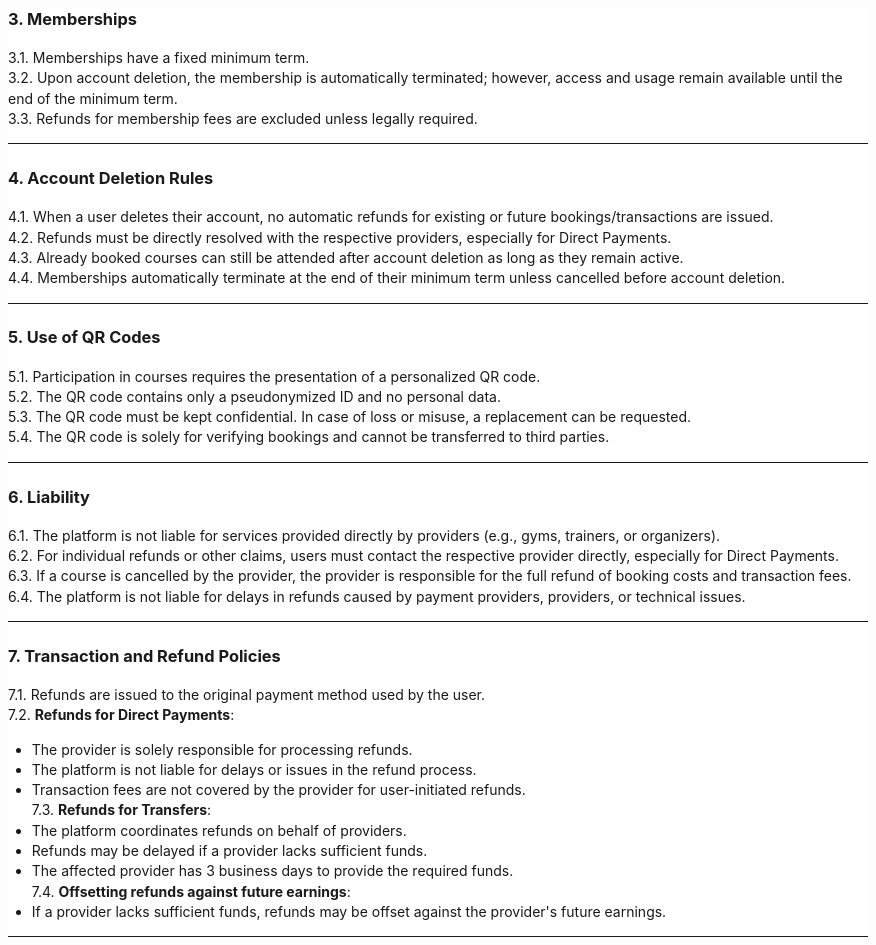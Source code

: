 
### **3. Memberships**
3.1. Memberships have a fixed minimum term.  
3.2. Upon account deletion, the membership is automatically terminated; however, access and usage remain available until the end of the minimum term.  
3.3. Refunds for membership fees are excluded unless legally required.  

---

### **4. Account Deletion Rules**
4.1. When a user deletes their account, no automatic refunds for existing or future bookings/transactions are issued.  
4.2. Refunds must be directly resolved with the respective providers, especially for Direct Payments.  
4.3. Already booked courses can still be attended after account deletion as long as they remain active.  
4.4. Memberships automatically terminate at the end of their minimum term unless cancelled before account deletion.  

---

### **5. Use of QR Codes**
5.1. Participation in courses requires the presentation of a personalized QR code.  
5.2. The QR code contains only a pseudonymized ID and no personal data.  
5.3. The QR code must be kept confidential. In case of loss or misuse, a replacement can be requested.  
5.4. The QR code is solely for verifying bookings and cannot be transferred to third parties.  

---

### **6. Liability**
6.1. The platform is not liable for services provided directly by providers (e.g., gyms, trainers, or organizers).  
6.2. For individual refunds or other claims, users must contact the respective provider directly, especially for Direct Payments.  
6.3. If a course is cancelled by the provider, the provider is responsible for the full refund of booking costs and transaction fees.  
6.4. The platform is not liable for delays in refunds caused by payment providers, providers, or technical issues.  

---

### **7. Transaction and Refund Policies**
7.1. Refunds are issued to the original payment method used by the user.  
7.2. **Refunds for Direct Payments**:
   - The provider is solely responsible for processing refunds.  
   - The platform is not liable for delays or issues in the refund process.  
   - Transaction fees are not covered by the provider for user-initiated refunds.  
7.3. **Refunds for Transfers**:
   - The platform coordinates refunds on behalf of providers.  
   - Refunds may be delayed if a provider lacks sufficient funds.  
   - The affected provider has 3 business days to provide the required funds.  
7.4. **Offsetting refunds against future earnings**:
   - If a provider lacks sufficient funds, refunds may be offset against the provider's future earnings.  

---